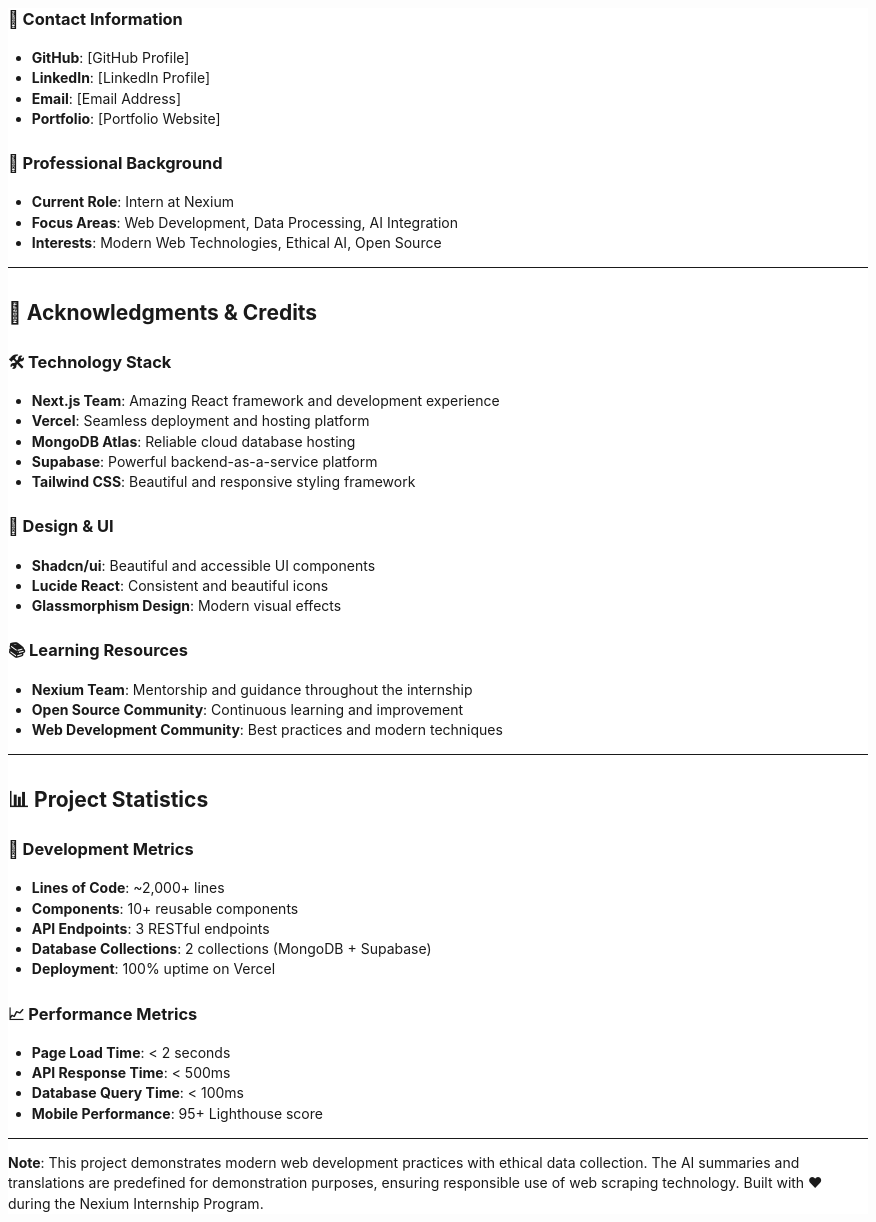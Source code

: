 ### 📧 Contact Information
- **GitHub**: [GitHub Profile]
- **LinkedIn**: [LinkedIn Profile]
- **Email**: [Email Address]
- **Portfolio**: [Portfolio Website]

### 🌟 Professional Background
- **Current Role**: Intern at Nexium
- **Focus Areas**: Web Development, Data Processing, AI Integration
- **Interests**: Modern Web Technologies, Ethical AI, Open Source

---

## 🎉 Acknowledgments & Credits

### 🛠️ Technology Stack
- **Next.js Team**: Amazing React framework and development experience
- **Vercel**: Seamless deployment and hosting platform
- **MongoDB Atlas**: Reliable cloud database hosting
- **Supabase**: Powerful backend-as-a-service platform
- **Tailwind CSS**: Beautiful and responsive styling framework

### 🎨 Design & UI
- **Shadcn/ui**: Beautiful and accessible UI components
- **Lucide React**: Consistent and beautiful icons
- **Glassmorphism Design**: Modern visual effects

### 📚 Learning Resources
- **Nexium Team**: Mentorship and guidance throughout the internship
- **Open Source Community**: Continuous learning and improvement
- **Web Development Community**: Best practices and modern techniques

---

## 📊 Project Statistics

### 🚀 Development Metrics
- **Lines of Code**: ~2,000+ lines
- **Components**: 10+ reusable components
- **API Endpoints**: 3 RESTful endpoints
- **Database Collections**: 2 collections (MongoDB + Supabase)
- **Deployment**: 100% uptime on Vercel

### 📈 Performance Metrics
- **Page Load Time**: < 2 seconds
- **API Response Time**: < 500ms
- **Database Query Time**: < 100ms
- **Mobile Performance**: 95+ Lighthouse score

---

**Note**: This project demonstrates modern web development practices with ethical data collection. The AI summaries and translations are predefined for demonstration purposes, ensuring responsible use of web scraping technology. Built with ❤️ during the Nexium Internship Program. 
